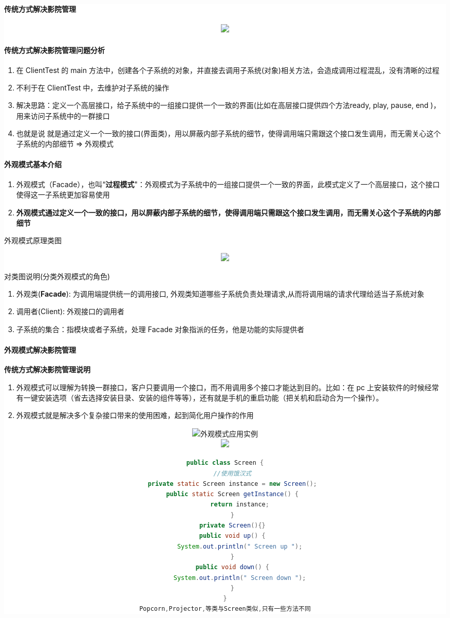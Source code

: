 #### 传统方式解决影院管理

<center><img src="https://img-blog.csdnimg.cn/20210203155313184.png" /></center>

#### 传统方式解决影院管理问题分析

1.  在 ClientTest 的 main 方法中，创建各个子系统的对象，并直接去调用子系统(对象)相关方法，会造成调用过程混乱，没有清晰的过程

2. 不利于在 ClientTest 中，去维护对子系统的操作

3. 解决思路：定义一个高层接口，给子系统中的一组接口提供一个一致的界面(比如在高层接口提供四个方法ready, play, pause, end )，用来访问子系统中的一群接口

4. 也就是说 就是通过定义一个一致的接口(界面类)，用以屏蔽内部子系统的细节，使得调用端只需跟这个接口发生调用，而无需关心这个子系统的内部细节 => 外观模式

#### 外观模式基本介绍

1.  外观模式（Facade），也叫“**过程模式**"：外观模式为子系统中的一组接口提供一个一致的界面，此模式定义了一个高层接口，这个接口使得这一子系统更加容易使用

2. **外观模式通过定义一个一致的接口，用以屏蔽内部子系统的细节，使得调用端只需跟这个接口发生调用，而无需关心这个子系统的内部细节**

外观模式原理类图

<center><img src="https://img-blog.csdnimg.cn/20210203155342964.png" /></center>

对类图说明(分类外观模式的角色)

1. 外观类(**Facade**): 为调用端提供统一的调用接口, 外观类知道哪些子系统负责处理请求,从而将调用端的请求代理给适当子系统对象

2. 调用者(Client): 外观接口的调用者

3. 子系统的集合：指模块或者子系统，处理 Facade 对象指派的任务，他是功能的实际提供者



#### 外观模式解决影院管理

**传统方式解决影院管理说明**

1. 外观模式可以理解为转换一群接口，客户只要调用一个接口，而不用调用多个接口才能达到目的。比如：在 pc 上安装软件的时候经常有一键安装选项（省去选择安装目录、安装的组件等等），还有就是手机的重启功能（把关机和启动合为一个操作）。

2. 外观模式就是解决多个复杂接口带来的使用困难，起到简化用户操作的作用

<center><img src="https://img-blog.csdnimg.cn/2021020315540920.png“ /></center>

#### 外观模式应用实例

<center><img src="https://img-blog.csdnimg.cn/20210203155432207.png"/></center>

```java
public class Screen {
    //使用饿汉式
    private static Screen instance = new Screen();
    public static Screen getInstance() {
        return instance;
    }
    private Screen(){}
    public void up() {
        System.out.println(" Screen up ");
    }
    public void down() {
        System.out.println(" Screen down ");
    }
}
Popcorn,Projector,等类与Screen类似,只有一些方法不同
```
